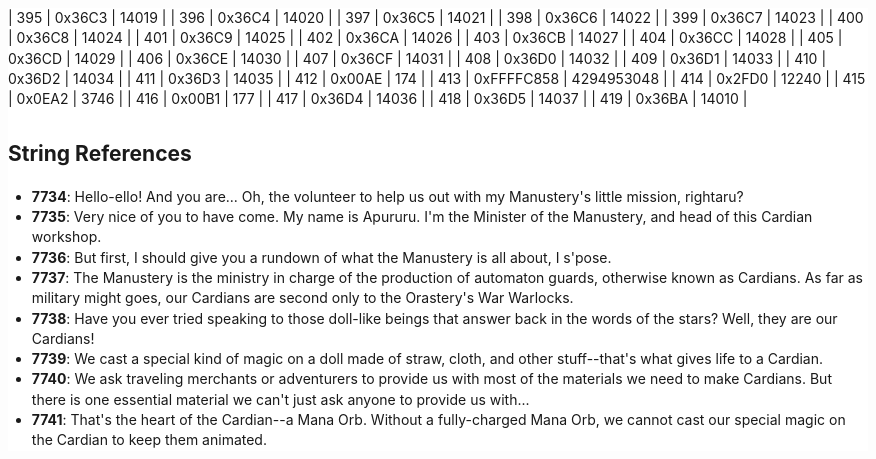 |     395 | 0x36C3      |       14019 |
|     396 | 0x36C4      |       14020 |
|     397 | 0x36C5      |       14021 |
|     398 | 0x36C6      |       14022 |
|     399 | 0x36C7      |       14023 |
|     400 | 0x36C8      |       14024 |
|     401 | 0x36C9      |       14025 |
|     402 | 0x36CA      |       14026 |
|     403 | 0x36CB      |       14027 |
|     404 | 0x36CC      |       14028 |
|     405 | 0x36CD      |       14029 |
|     406 | 0x36CE      |       14030 |
|     407 | 0x36CF      |       14031 |
|     408 | 0x36D0      |       14032 |
|     409 | 0x36D1      |       14033 |
|     410 | 0x36D2      |       14034 |
|     411 | 0x36D3      |       14035 |
|     412 | 0x00AE      |         174 |
|     413 | 0xFFFFC858  |  4294953048 |
|     414 | 0x2FD0      |       12240 |
|     415 | 0x0EA2      |        3746 |
|     416 | 0x00B1      |         177 |
|     417 | 0x36D4      |       14036 |
|     418 | 0x36D5      |       14037 |
|     419 | 0x36BA      |       14010 |

## String References

- **7734**: Hello-ello! And you are... Oh, the volunteer to help us out with my Manustery's little mission, rightaru?
- **7735**: Very nice of you to have come. My name is Apururu. I'm the Minister of the Manustery, and head of this Cardian workshop.
- **7736**: But first, I should give you a rundown of what the Manustery is all about, I s'pose.
- **7737**: The Manustery is the ministry in charge of the production of automaton guards, otherwise known as Cardians. As far as military might goes, our Cardians are second only to the Orastery's War Warlocks.
- **7738**: Have you ever tried speaking to those doll-like beings that answer back in the words of the stars? Well, they are our Cardians!
- **7739**: We cast a special kind of magic on a doll made of straw, cloth, and other stuff--that's what gives life to a Cardian.
- **7740**: We ask traveling merchants or adventurers to provide us with most of the materials we need to make Cardians. But there is one essential material we can't just ask anyone to provide us with...
- **7741**: That's the heart of the Cardian--a Mana Orb. Without a fully-charged Mana Orb, we cannot cast our special magic on the Cardian to keep them animated.